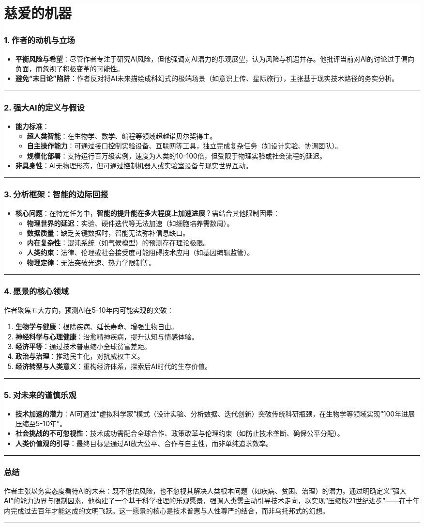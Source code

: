 # 慈爱的机器

### **1. 作者的动机与立场**
- **平衡风险与希望**：尽管作者专注于研究AI风险，但他强调对AI潜力的乐观展望，认为风险与机遇并存。他批评当前对AI的讨论过于偏向负面，而忽视了积极变革的可能性。
- **避免“末日论”陷阱**：作者反对将AI未来描绘成科幻式的极端场景（如意识上传、星际旅行），主张基于现实技术路径的务实分析。

---

### **2. 强大AI的定义与假设**
- **能力标准**：
  - **超人类智能**：在生物学、数学、编程等领域超越诺贝尔奖得主。
  - **自主操作能力**：可通过接口控制实验设备、互联网等工具，独立完成复杂任务（如设计实验、协调团队）。
  - **规模化部署**：支持运行百万级实例，速度为人类的10-100倍，但受限于物理实验或社会流程的延迟。
- **非具身性**：AI无物理形态，但可通过控制机器人或实验室设备与现实世界互动。

---

### **3. 分析框架：智能的边际回报**
- **核心问题**：在特定任务中，**智能的提升能在多大程度上加速进展**？需结合其他限制因素：
  - **物理世界的延迟**：实验、硬件迭代等无法加速（如细胞培养需数周）。
  - **数据质量**：缺乏关键数据时，智能无法弥补信息缺口。
  - **内在复杂性**：混沌系统（如气候模型）的预测存在理论极限。
  - **人类约束**：法律、伦理或社会接受度可能阻碍技术应用（如基因编辑监管）。
  - **物理定律**：无法突破光速、热力学限制等。

---

### **4. 愿景的核心领域**
作者聚焦五大方向，预测AI在5-10年内可能实现的突破：
1. **生物学与健康**：根除疾病、延长寿命、增强生物自由。
2. **神经科学与心理健康**：治愈精神疾病，提升认知与情感体验。
3. **经济平等**：通过技术普惠缩小全球贫富差距。
4. **政治与治理**：推动民主化，对抗威权主义。
5. **经济转型与人类意义**：重构经济体系，探索后AI时代的生存价值。

---

### **5. 对未来的谨慎乐观**
- **技术加速的潜力**：AI可通过“虚拟科学家”模式（设计实验、分析数据、迭代创新）突破传统科研瓶颈，在生物学等领域实现“100年进展压缩至5-10年”。
- **社会挑战的不可忽视性**：技术成功需配合全球合作、政策改革与伦理约束（如防止技术垄断、确保公平分配）。
- **人类价值观的引导**：最终目标是通过AI放大公平、合作与自主性，而非单纯追求效率。

---

### **总结**

作者主张以务实态度看待AI的未来：既不低估风险，也不忽视其解决人类根本问题（如疾病、贫困、治理）的潜力。通过明确定义“强大AI”的能力边界与限制因素，他构建了一个基于科学推理的乐观愿景，强调人类需主动引导技术走向，以实现“压缩版21世纪进步”——在十年内完成过去百年才能达成的文明飞跃。这一愿景的核心是技术普惠与人性尊严的结合，而非乌托邦式的幻想。



---